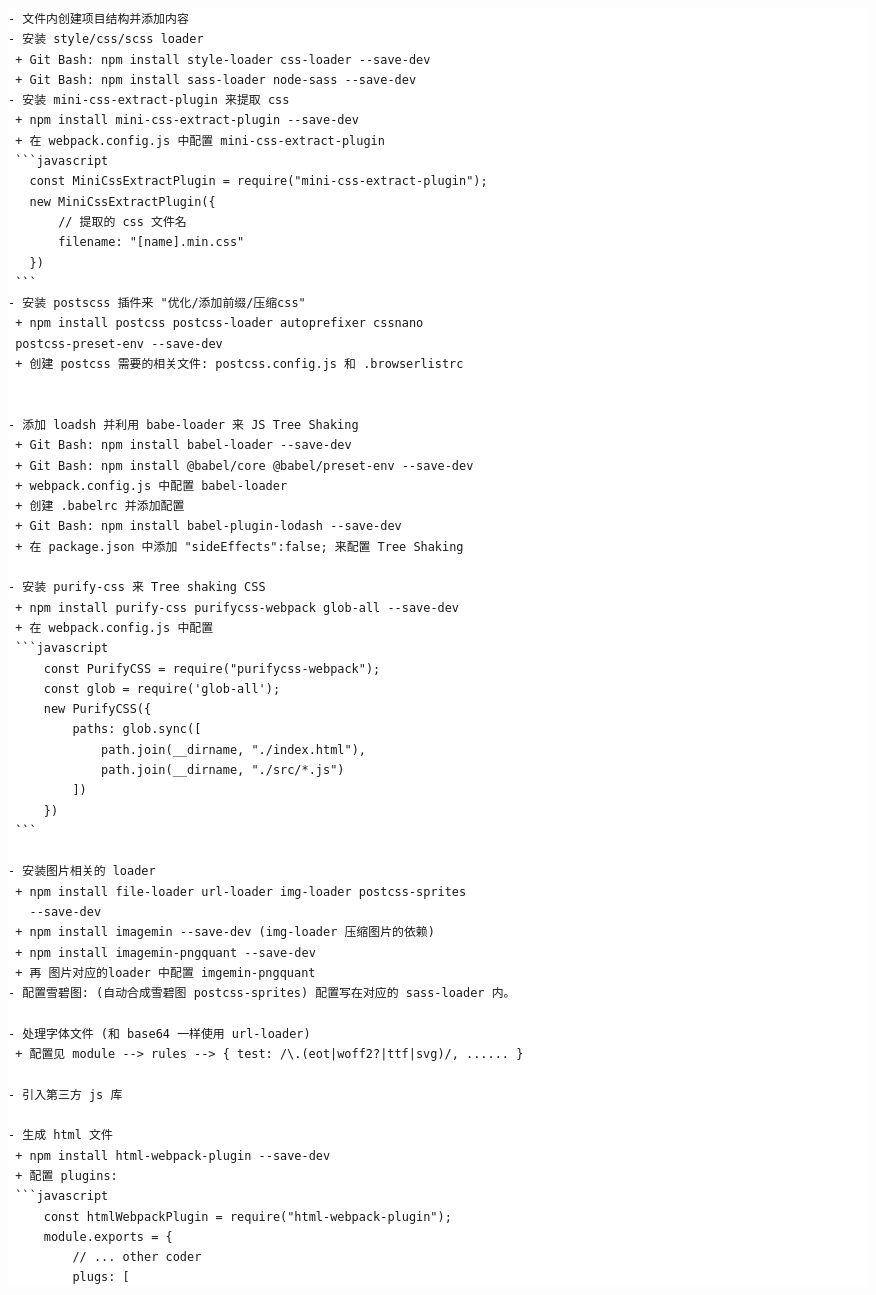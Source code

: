    ```
- 文件内创建项目结构并添加内容
- 安装 style/css/scss loader
    + Git Bash: npm install style-loader css-loader --save-dev
    + Git Bash: npm install sass-loader node-sass --save-dev
- 安装 mini-css-extract-plugin 来提取 css
    + npm install mini-css-extract-plugin --save-dev
    + 在 webpack.config.js 中配置 mini-css-extract-plugin
    ```javascript
      const MiniCssExtractPlugin = require("mini-css-extract-plugin");
      new MiniCssExtractPlugin({
          // 提取的 css 文件名
          filename: "[name].min.css"
      })
    ```
- 安装 postscss 插件来 "优化/添加前缀/压缩css"
    + npm install postcss postcss-loader autoprefixer cssnano 
    postcss-preset-env --save-dev
    + 创建 postcss 需要的相关文件: postcss.config.js 和 .browserlistrc


- 添加 loadsh 并利用 babe-loader 来 JS Tree Shaking
    + Git Bash: npm install babel-loader --save-dev
    + Git Bash: npm install @babel/core @babel/preset-env --save-dev 
    + webpack.config.js 中配置 babel-loader
    + 创建 .babelrc 并添加配置
    + Git Bash: npm install babel-plugin-lodash --save-dev
    + 在 package.json 中添加 "sideEffects":false; 来配置 Tree Shaking

- 安装 purify-css 来 Tree shaking CSS
    + npm install purify-css purifycss-webpack glob-all --save-dev
    + 在 webpack.config.js 中配置
    ```javascript
        const PurifyCSS = require("purifycss-webpack");
        const glob = require('glob-all');
        new PurifyCSS({
            paths: glob.sync([
                path.join(__dirname, "./index.html"),
                path.join(__dirname, "./src/*.js")
            ])
        })
    ```

- 安装图片相关的 loader
    + npm install file-loader url-loader img-loader postcss-sprites 
      --save-dev
    + npm install imagemin --save-dev (img-loader 压缩图片的依赖)
    + npm install imagemin-pngquant --save-dev 
    + 再 图片对应的loader 中配置 imgemin-pngquant
- 配置雪碧图: (自动合成雪碧图 postcss-sprites) 配置写在对应的 sass-loader 内。

- 处理字体文件 (和 base64 一样使用 url-loader)
    + 配置见 module --> rules --> { test: /\.(eot|woff2?|ttf|svg)/, ...... }
    
- 引入第三方 js 库

- 生成 html 文件
    + npm install html-webpack-plugin --save-dev
    + 配置 plugins: 
    ```javascript
        const htmlWebpackPlugin = require("html-webpack-plugin");
        module.exports = {
            // ... other coder
            plugs: [
   ```